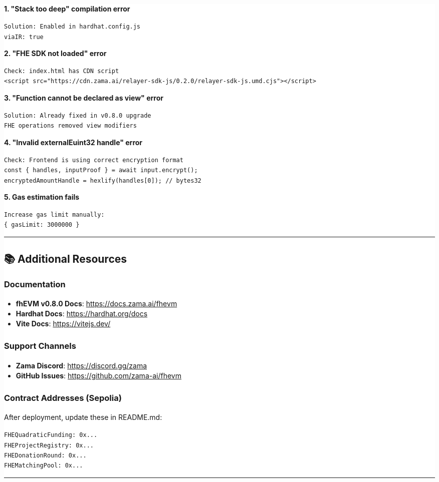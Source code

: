 **1. "Stack too deep" compilation error**
```
Solution: Enabled in hardhat.config.js
viaIR: true
```

**2. "FHE SDK not loaded" error**
```
Check: index.html has CDN script
<script src="https://cdn.zama.ai/relayer-sdk-js/0.2.0/relayer-sdk-js.umd.cjs"></script>
```

**3. "Function cannot be declared as view" error**
```
Solution: Already fixed in v0.8.0 upgrade
FHE operations removed view modifiers
```

**4. "Invalid externalEuint32 handle" error**
```
Check: Frontend is using correct encryption format
const { handles, inputProof } = await input.encrypt();
encryptedAmountHandle = hexlify(handles[0]); // bytes32
```

**5. Gas estimation fails**
```
Increase gas limit manually:
{ gasLimit: 3000000 }
```

---

## 📚 Additional Resources

### Documentation
- **fhEVM v0.8.0 Docs**: https://docs.zama.ai/fhevm
- **Hardhat Docs**: https://hardhat.org/docs
- **Vite Docs**: https://vitejs.dev/

### Support Channels
- **Zama Discord**: https://discord.gg/zama
- **GitHub Issues**: https://github.com/zama-ai/fhevm

### Contract Addresses (Sepolia)
After deployment, update these in README.md:
```
FHEQuadraticFunding: 0x...
FHEProjectRegistry: 0x...
FHEDonationRound: 0x...
FHEMatchingPool: 0x...
```

---

